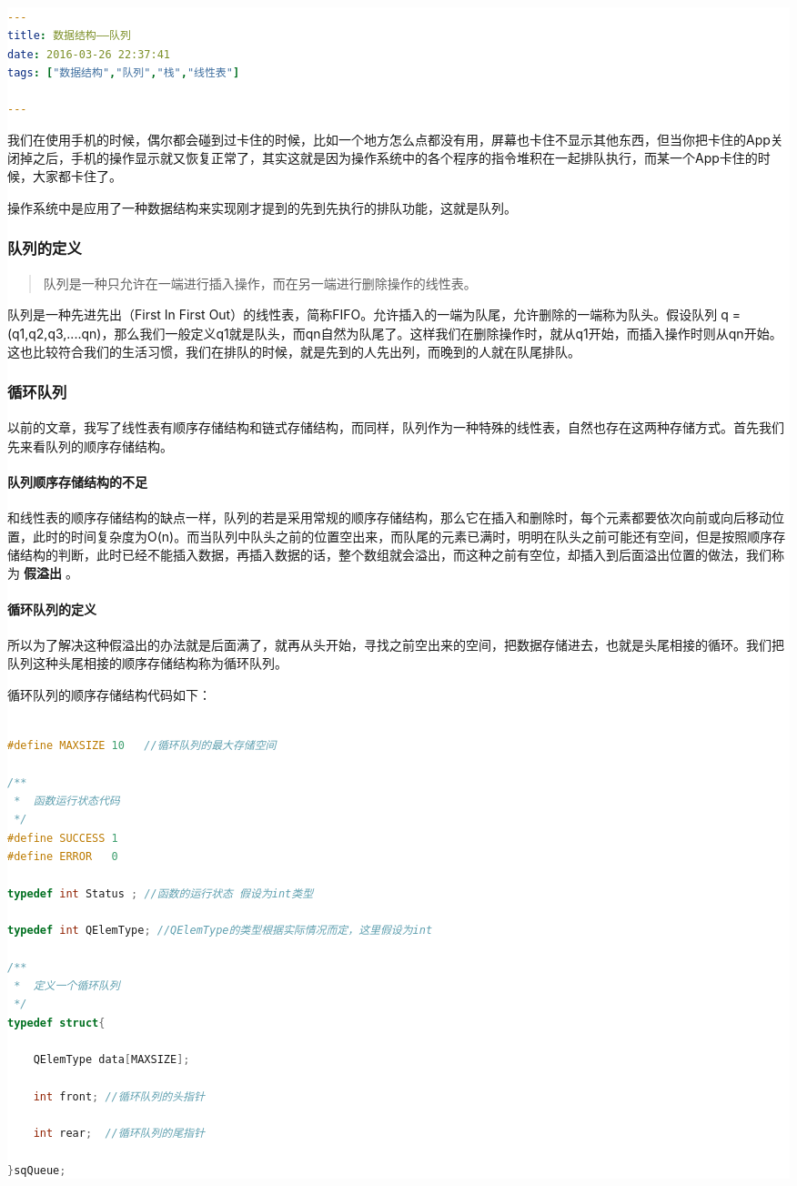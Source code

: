 ```yaml
---
title: 数据结构——队列
date: 2016-03-26 22:37:41
tags: ["数据结构","队列","栈","线性表"]

---
```



我们在使用手机的时候，偶尔都会碰到过卡住的时候，比如一个地方怎么点都没有用，屏幕也卡住不显示其他东西，但当你把卡住的App关闭掉之后，手机的操作显示就又恢复正常了，其实这就是因为操作系统中的各个程序的指令堆积在一起排队执行，而某一个App卡住的时候，大家都卡住了。

操作系统中是应用了一种数据结构来实现刚才提到的先到先执行的排队功能，这就是队列。



### 队列的定义

> 队列是一种只允许在一端进行插入操作，而在另一端进行删除操作的线性表。

队列是一种先进先出（First In First Out）的线性表，简称FIFO。允许插入的一端为队尾，允许删除的一端称为队头。假设队列 q = (q1,q2,q3,....qn)，那么我们一般定义q1就是队头，而qn自然为队尾了。这样我们在删除操作时，就从q1开始，而插入操作时则从qn开始。这也比较符合我们的生活习惯，我们在排队的时候，就是先到的人先出列，而晚到的人就在队尾排队。

### 循环队列

以前的文章，我写了线性表有顺序存储结构和链式存储结构，而同样，队列作为一种特殊的线性表，自然也存在这两种存储方式。首先我们先来看队列的顺序存储结构。

#### 队列顺序存储结构的不足

和线性表的顺序存储结构的缺点一样，队列的若是采用常规的顺序存储结构，那么它在插入和删除时，每个元素都要依次向前或向后移动位置，此时的时间复杂度为O(n)。而当队列中队头之前的位置空出来，而队尾的元素已满时，明明在队头之前可能还有空间，但是按照顺序存储结构的判断，此时已经不能插入数据，再插入数据的话，整个数组就会溢出，而这种之前有空位，却插入到后面溢出位置的做法，我们称为 **假溢出** 。

#### 循环队列的定义

所以为了解决这种假溢出的办法就是后面满了，就再从头开始，寻找之前空出来的空间，把数据存储进去，也就是头尾相接的循环。我们把队列这种头尾相接的顺序存储结构称为循环队列。

循环队列的顺序存储结构代码如下：

```c

#define MAXSIZE 10   //循环队列的最大存储空间

/**
 *  函数运行状态代码
 */
#define SUCCESS 1
#define ERROR   0

typedef int Status ; //函数的运行状态 假设为int类型

typedef int QElemType; //QElemType的类型根据实际情况而定，这里假设为int

/**
 *  定义一个循环队列
 */
typedef struct{
    
    QElemType data[MAXSIZE];
    
    int front; //循环队列的头指针
    
    int rear;  //循环队列的尾指针
    
}sqQueue;

```
